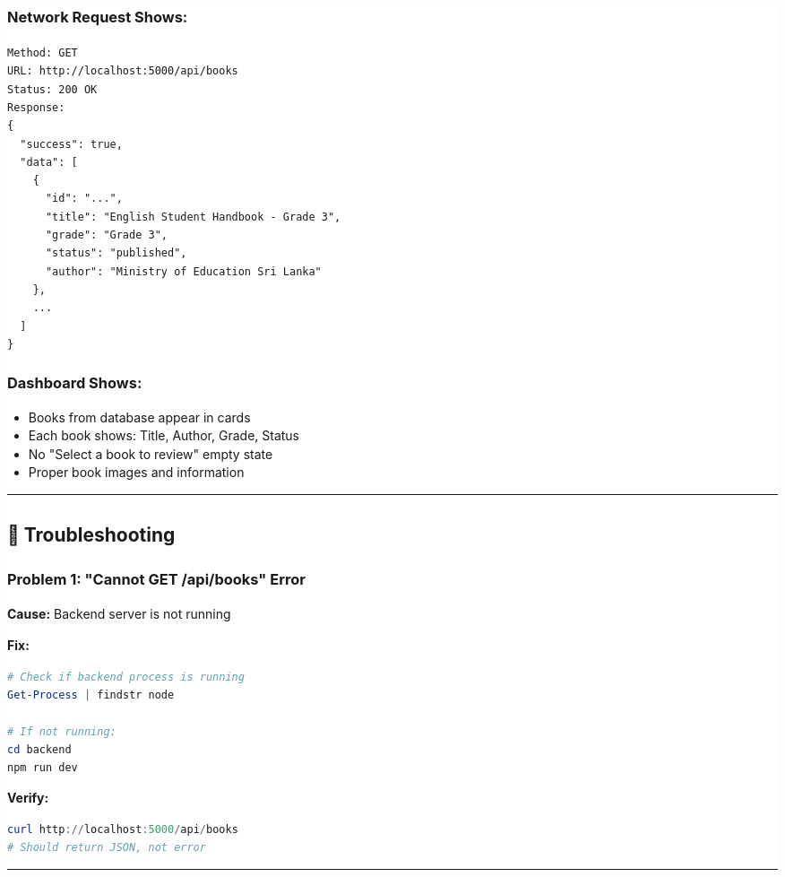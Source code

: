 ### Network Request Shows:
```
Method: GET
URL: http://localhost:5000/api/books
Status: 200 OK
Response:
{
  "success": true,
  "data": [
    {
      "id": "...",
      "title": "English Student Handbook - Grade 3",
      "grade": "Grade 3",
      "status": "published",
      "author": "Ministry of Education Sri Lanka"
    },
    ...
  ]
}
```

### Dashboard Shows:
- Books from database appear in cards
- Each book shows: Title, Author, Grade, Status
- No "Select a book to review" empty state
- Proper book images and information

---

## 🐛 Troubleshooting

### Problem 1: "Cannot GET /api/books" Error
**Cause:** Backend server is not running

**Fix:**
```powershell
# Check if backend process is running
Get-Process | findstr node

# If not running:
cd backend
npm run dev
```

**Verify:**
```powershell
curl http://localhost:5000/api/books
# Should return JSON, not error
```

---
